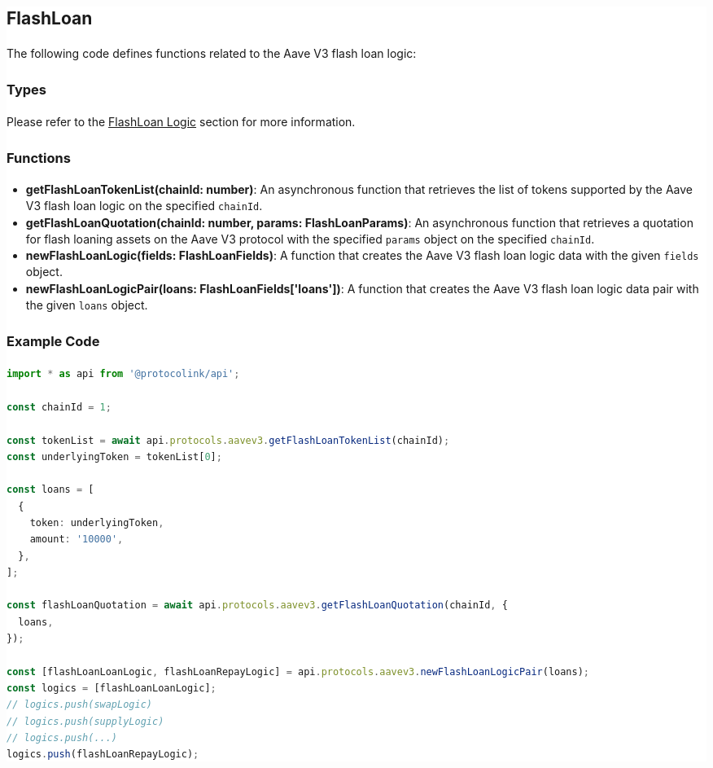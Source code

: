 ## FlashLoan

The following code defines functions related to the Aave V3 flash loan logic:

### Types

Please refer to the [FlashLoan Logic](flashloan-logic.md) section for more information.

### Functions

* **getFlashLoanTokenList(chainId: number)**: An asynchronous function that retrieves the list of tokens supported by the Aave V3 flash loan logic on the specified `chainId`.
* **getFlashLoanQuotation(chainId: number, params: FlashLoanParams)**: An asynchronous function that retrieves a quotation for flash loaning assets on the Aave V3 protocol with the specified `params` object on the specified `chainId`.
* **newFlashLoanLogic(fields: FlashLoanFields)**: A function that creates the Aave V3 flash loan logic data with the given `fields` object.
* **newFlashLoanLogicPair(loans: FlashLoanFields\['loans'])**: A function that creates the Aave V3 flash loan logic data pair with the given `loans` object.

### Example Code

```typescript
import * as api from '@protocolink/api';

const chainId = 1;

const tokenList = await api.protocols.aavev3.getFlashLoanTokenList(chainId);
const underlyingToken = tokenList[0];

const loans = [
  {
    token: underlyingToken,
    amount: '10000',
  },
];

const flashLoanQuotation = await api.protocols.aavev3.getFlashLoanQuotation(chainId, {
  loans,
});

const [flashLoanLoanLogic, flashLoanRepayLogic] = api.protocols.aavev3.newFlashLoanLogicPair(loans);
const logics = [flashLoanLoanLogic];
// logics.push(swapLogic)
// logics.push(supplyLogic)
// logics.push(...)
logics.push(flashLoanRepayLogic);
```
